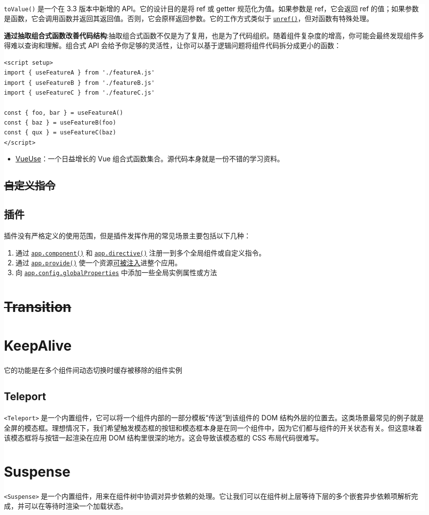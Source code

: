 `toValue()` 是一个在 3.3 版本中新增的 API。它的设计目的是将 ref 或 getter 规范化为值。如果参数是 ref，它会返回 ref 的值；如果参数是函数，它会调用函数并返回其返回值。否则，它会原样返回参数。它的工作方式类似于 [`unref()`](https://cn.vuejs.org/api/reactivity-utilities.html#unref)，但对函数有特殊处理。

**通过抽取组合式函数改善代码结构**:抽取组合式函数不仅是为了复用，也是为了代码组织。随着组件复杂度的增高，你可能会最终发现组件多得难以查询和理解。组合式 API 会给予你足够的灵活性，让你可以基于逻辑问题将组件代码拆分成更小的函数：

```
<script setup>
import { useFeatureA } from './featureA.js'
import { useFeatureB } from './featureB.js'
import { useFeatureC } from './featureC.js'

const { foo, bar } = useFeatureA()
const { baz } = useFeatureB(foo)
const { qux } = useFeatureC(baz)
</script>
```

- [VueUse](https://vueuse.org/)：一个日益增长的 Vue 组合式函数集合。源代码本身就是一份不错的学习资料。

## ~~自定义指令~~

## 插件

插件没有严格定义的使用范围，但是插件发挥作用的常见场景主要包括以下几种：

1. 通过 [`app.component()`](https://cn.vuejs.org/api/application.html#app-component) 和 [`app.directive()`](https://cn.vuejs.org/api/application.html#app-directive) 注册一到多个全局组件或自定义指令。
2. 通过 [`app.provide()`](https://cn.vuejs.org/api/application.html#app-provide) 使一个资源[可被注入](https://cn.vuejs.org/guide/components/provide-inject.html)进整个应用。
3. 向 [`app.config.globalProperties`](https://cn.vuejs.org/api/application.html#app-config-globalproperties) 中添加一些全局实例属性或方法

# ~~Transition~~

# KeepAlive

它的功能是在多个组件间动态切换时缓存被移除的组件实例

## Teleport

`<Teleport>` 是一个内置组件，它可以将一个组件内部的一部分模板“传送”到该组件的 DOM 结构外层的位置去。这类场景最常见的例子就是全屏的模态框。理想情况下，我们希望触发模态框的按钮和模态框本身是在同一个组件中，因为它们都与组件的开关状态有关。但这意味着该模态框将与按钮一起渲染在应用 DOM 结构里很深的地方。这会导致该模态框的 CSS 布局代码很难写。

# Suspense

`<Suspense>` 是一个内置组件，用来在组件树中协调对异步依赖的处理。它让我们可以在组件树上层等待下层的多个嵌套异步依赖项解析完成，并可以在等待时渲染一个加载状态。

